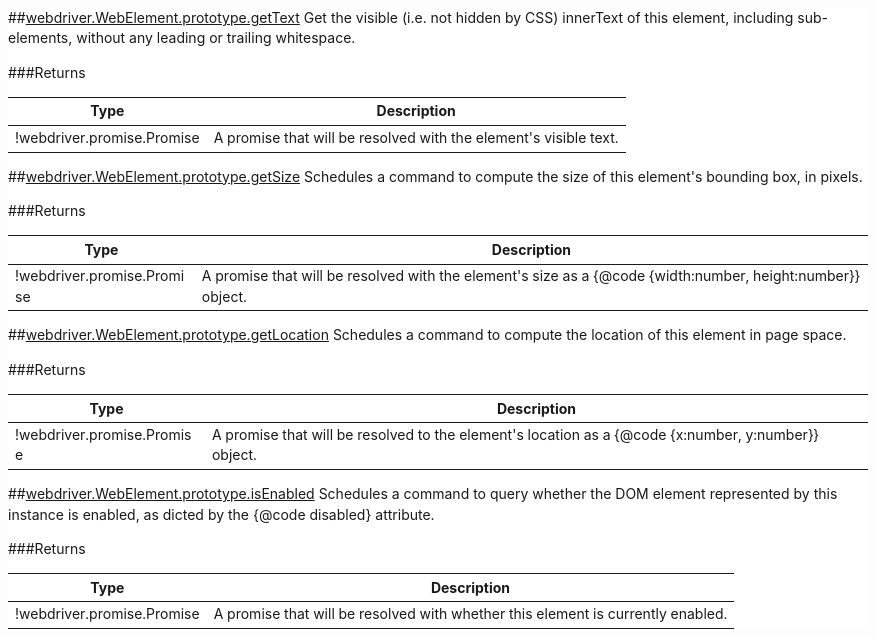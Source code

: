 
##[webdriver.WebElement.prototype.getText](https://github.com/angular/protractor/blob/master/node_modules/selenium-webdriver/lib/webdriver/webdriver.js#L1832)
Get the visible (i.e. not hidden by CSS) innerText of this element, including
sub-elements, without any leading or trailing whitespace.






###Returns

Type | Description
--- | ---
!webdriver.promise.Promise | A promise that will be resolved with the element's visible text.


##[webdriver.WebElement.prototype.getSize](https://github.com/angular/protractor/blob/master/node_modules/selenium-webdriver/lib/webdriver/webdriver.js#L1845)
Schedules a command to compute the size of this element's bounding box, in
pixels.






###Returns

Type | Description
--- | ---
!webdriver.promise.Promise | A promise that will be resolved with the element's size as a {@code {width:number, height:number}} object.


##[webdriver.WebElement.prototype.getLocation](https://github.com/angular/protractor/blob/master/node_modules/selenium-webdriver/lib/webdriver/webdriver.js#L1858)
Schedules a command to compute the location of this element in page space.






###Returns

Type | Description
--- | ---
!webdriver.promise.Promise | A promise that will be resolved to the element's location as a {@code {x:number, y:number}} object.


##[webdriver.WebElement.prototype.isEnabled](https://github.com/angular/protractor/blob/master/node_modules/selenium-webdriver/lib/webdriver/webdriver.js#L1870)
Schedules a command to query whether the DOM element represented by this
instance is enabled, as dicted by the {@code disabled} attribute.






###Returns

Type | Description
--- | ---
!webdriver.promise.Promise | A promise that will be resolved with whether this element is currently enabled.
